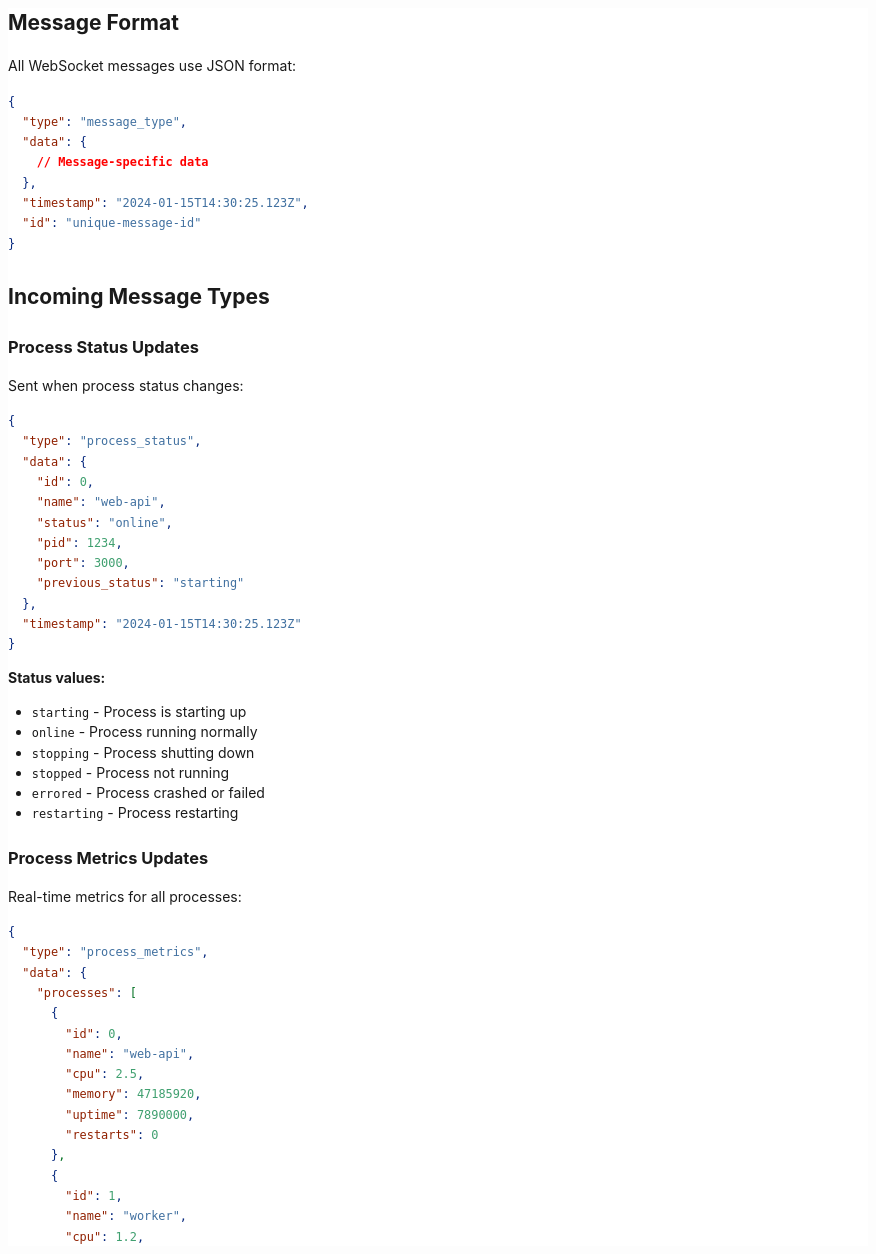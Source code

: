 ## Message Format

All WebSocket messages use JSON format:

```json
{
  "type": "message_type",
  "data": {
    // Message-specific data
  },
  "timestamp": "2024-01-15T14:30:25.123Z",
  "id": "unique-message-id"
}
```

## Incoming Message Types

### Process Status Updates

Sent when process status changes:

```json
{
  "type": "process_status",
  "data": {
    "id": 0,
    "name": "web-api",
    "status": "online",
    "pid": 1234,
    "port": 3000,
    "previous_status": "starting"
  },
  "timestamp": "2024-01-15T14:30:25.123Z"
}
```

**Status values:**
- `starting` - Process is starting up
- `online` - Process running normally
- `stopping` - Process shutting down
- `stopped` - Process not running
- `errored` - Process crashed or failed
- `restarting` - Process restarting

### Process Metrics Updates

Real-time metrics for all processes:

```json
{
  "type": "process_metrics",
  "data": {
    "processes": [
      {
        "id": 0,
        "name": "web-api",
        "cpu": 2.5,
        "memory": 47185920,
        "uptime": 7890000,
        "restarts": 0
      },
      {
        "id": 1,
        "name": "worker",
        "cpu": 1.2,
```